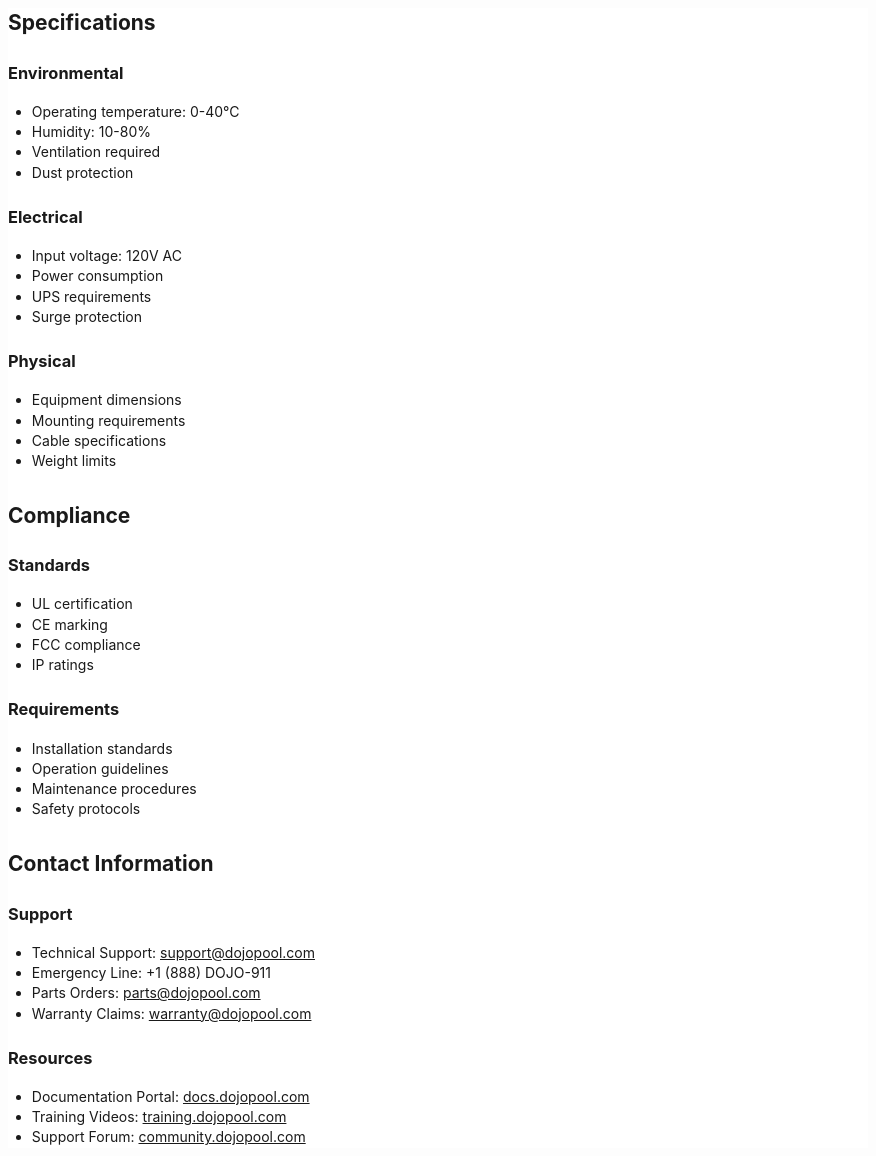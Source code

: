 ## Specifications

### Environmental

- Operating temperature: 0-40°C
- Humidity: 10-80%
- Ventilation required
- Dust protection

### Electrical

- Input voltage: 120V AC
- Power consumption
- UPS requirements
- Surge protection

### Physical

- Equipment dimensions
- Mounting requirements
- Cable specifications
- Weight limits

## Compliance

### Standards

- UL certification
- CE marking
- FCC compliance
- IP ratings

### Requirements

- Installation standards
- Operation guidelines
- Maintenance procedures
- Safety protocols

## Contact Information

### Support

- Technical Support: [support@dojopool.com](mailto:support@dojopool.com)
- Emergency Line: +1 (888) DOJO-911
- Parts Orders: [parts@dojopool.com](mailto:parts@dojopool.com)
- Warranty Claims: [warranty@dojopool.com](mailto:warranty@dojopool.com)

### Resources

- Documentation Portal: [docs.dojopool.com](https://docs.dojopool.com)
- Training Videos: [training.dojopool.com](https://training.dojopool.com)
- Support Forum: [community.dojopool.com](https://community.dojopool.com)
